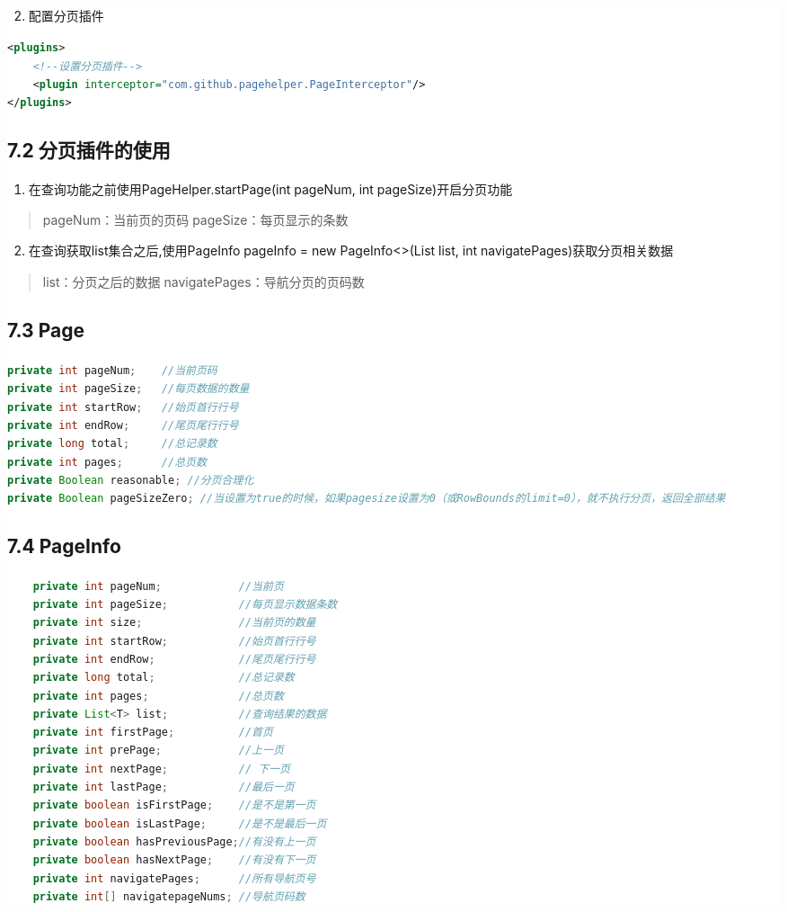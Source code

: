 2. 配置分页插件
```xml
<plugins>  
    <!--设置分页插件-->  
    <plugin interceptor="com.github.pagehelper.PageInterceptor"/>  
</plugins>
```

## 7.2 分页插件的使用

1. 在查询功能之前使用PageHelper.startPage(int pageNum, int pageSize)开启分页功能
> pageNum：当前页的页码
> pageSize：每页显示的条数
2. 在查询获取list集合之后,使用PageInfo pageInfo = new PageInfo<>(List list, int navigatePages)获取分页相关数据
>list：分页之后的数据 
>navigatePages：导航分页的页码数

## 7.3 Page

```java
private int pageNum;	//当前页码
private int pageSize; 	//每页数据的数量
private int startRow;	//始页首行行号
private int endRow;		//尾页尾行行号
private long total;		//总记录数
private int pages;		//总页数
private Boolean reasonable; //分页合理化
private Boolean pageSizeZero; //当设置为true的时候，如果pagesize设置为0（或RowBounds的limit=0），就不执行分页，返回全部结果
```

## 7.4 PageInfo

```java
    private int pageNum;   			//当前页
    private int pageSize;			//每页显示数据条数
    private int size;				//当前页的数量
    private int startRow; 			//始页首行行号
    private int endRow;				//尾页尾行行号
    private long total;				//总记录数
    private int pages;				//总页数
    private List<T> list;			//查询结果的数据
    private int firstPage;			//首页
    private int prePage;			//上一页
    private int nextPage;			// 下一页
    private int lastPage;			//最后一页
    private boolean isFirstPage;	//是不是第一页
    private boolean isLastPage;		//是不是最后一页
    private boolean hasPreviousPage;//有没有上一页
    private boolean hasNextPage;	//有没有下一页
    private int navigatePages;		//所有导航页号
    private int[] navigatepageNums;	//导航页码数

```
